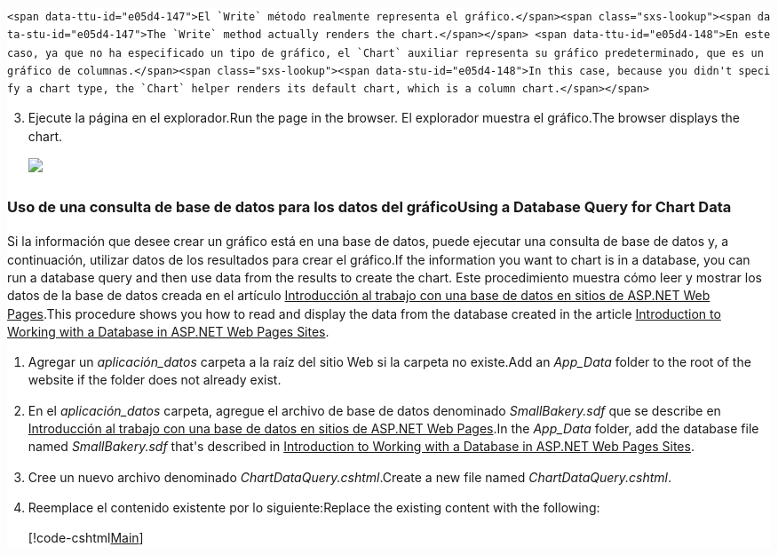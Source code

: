     <span data-ttu-id="e05d4-147">El `Write` método realmente representa el gráfico.</span><span class="sxs-lookup"><span data-stu-id="e05d4-147">The `Write` method actually renders the chart.</span></span> <span data-ttu-id="e05d4-148">En este caso, ya que no ha especificado un tipo de gráfico, el `Chart` auxiliar representa su gráfico predeterminado, que es un gráfico de columnas.</span><span class="sxs-lookup"><span data-stu-id="e05d4-148">In this case, because you didn't specify a chart type, the `Chart` helper renders its default chart, which is a column chart.</span></span>
3. <span data-ttu-id="e05d4-149">Ejecute la página en el explorador.</span><span class="sxs-lookup"><span data-stu-id="e05d4-149">Run the page in the browser.</span></span> <span data-ttu-id="e05d4-150">El explorador muestra el gráfico.</span><span class="sxs-lookup"><span data-stu-id="e05d4-150">The browser displays the chart.</span></span> 

    ![](7-displaying-data-in-a-chart/_static/image8.jpg)

### <a name="using-a-database-query-for-chart-data"></a><span data-ttu-id="e05d4-151">Uso de una consulta de base de datos para los datos del gráfico</span><span class="sxs-lookup"><span data-stu-id="e05d4-151">Using a Database Query for Chart Data</span></span>

<span data-ttu-id="e05d4-152">Si la información que desee crear un gráfico está en una base de datos, puede ejecutar una consulta de base de datos y, a continuación, utilizar datos de los resultados para crear el gráfico.</span><span class="sxs-lookup"><span data-stu-id="e05d4-152">If the information you want to chart is in a database, you can run a database query and then use data from the results to create the chart.</span></span> <span data-ttu-id="e05d4-153">Este procedimiento muestra cómo leer y mostrar los datos de la base de datos creada en el artículo [Introducción al trabajo con una base de datos en sitios de ASP.NET Web Pages](https://go.microsoft.com/fwlink/?LinkId=202893).</span><span class="sxs-lookup"><span data-stu-id="e05d4-153">This procedure shows you how to read and display the data from the database created in the article [Introduction to Working with a Database in ASP.NET Web Pages Sites](https://go.microsoft.com/fwlink/?LinkId=202893).</span></span>

1. <span data-ttu-id="e05d4-154">Agregar un *aplicación\_datos* carpeta a la raíz del sitio Web si la carpeta no existe.</span><span class="sxs-lookup"><span data-stu-id="e05d4-154">Add an *App\_Data* folder to the root of the website if the folder does not already exist.</span></span>
2. <span data-ttu-id="e05d4-155">En el *aplicación\_datos* carpeta, agregue el archivo de base de datos denominado *SmallBakery.sdf* que se describe en [Introducción al trabajo con una base de datos en sitios de ASP.NET Web Pages](https://go.microsoft.com/fwlink/?LinkId=202893).</span><span class="sxs-lookup"><span data-stu-id="e05d4-155">In the *App\_Data* folder, add the database file named *SmallBakery.sdf* that's described in [Introduction to Working with a Database in ASP.NET Web Pages Sites](https://go.microsoft.com/fwlink/?LinkId=202893).</span></span>
3. <span data-ttu-id="e05d4-156">Cree un nuevo archivo denominado *ChartDataQuery.cshtml*.</span><span class="sxs-lookup"><span data-stu-id="e05d4-156">Create a new file named *ChartDataQuery.cshtml*.</span></span>
4. <span data-ttu-id="e05d4-157">Reemplace el contenido existente por lo siguiente:</span><span class="sxs-lookup"><span data-stu-id="e05d4-157">Replace the existing content with the following:</span></span>   

    [!code-cshtml[Main](7-displaying-data-in-a-chart/samples/sample2.cshtml)]
